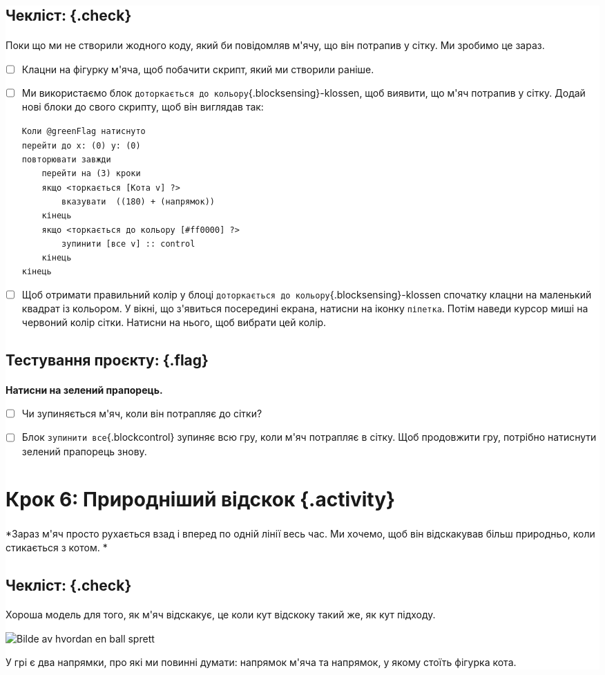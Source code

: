 ## Чекліст: {.check}

Поки що ми не створили жодного коду, який би повідомляв м'ячу, що він потрапив у сітку. 
Ми зробимо це зараз.

- [ ] Клацни на фігурку м'яча, щоб побачити скрипт, який ми створили раніше.

- [ ] Ми використаємо блок `доторкається до кольору`{.blocksensing}-klossen,
      щоб виявити, що м'яч потрапив у сітку.
   Додай нові блоки до свого скрипту, щоб він виглядав так:

  ```blocks
  Коли @greenFlag натиснуто
  перейти до x: (0) y: (0)
  повторювати завжди
      перейти на (3) кроки
      якщо <торкається [Кота v] ?>
          вказувати  ((180) + (напрямок))
      кінець
      якщо <торкається до кольору [#ff0000] ?>
          зупинити [все v] :: control
      кінець
  кінець
  ```

- [ ]  Щоб отримати правильний колір у блоці `доторкається до кольору`{.blocksensing}-klossen
  спочатку клацни на маленький квадрат із кольором.
У вікні, що з'явиться посередині екрана, натисни на іконку `піпетка`.
Потім наведи курсор миші на червоний колір сітки. Натисни на нього, щоб вибрати цей колір.

## Тестування проєкту: {.flag}

__Натисни на зелений прапорець.__

- [ ] Чи зупиняється м'яч, коли він потрапляє до сітки?

- [ ] Блок `зупинити все`{.blockcontrol} зупиняє всю гру, коли м'яч потрапляє в сітку.
       Щоб продовжити гру, потрібно натиснути зелений прапорець знову.

# Крок 6: Природніший відскок {.activity}

*Зараз м'яч просто рухається взад і вперед по одній лінії весь час. 
Ми хочемо, щоб він відскакував більш природньо, коли стикається з котом.
*

## Чекліст: {.check}

Хороша модель для того, як м'яч відскакує, це коли кут відскоку такий же, як кут підходу.


![Bilde av hvordan en ball sprett](sprett_vinkel1.png)

У грі є два напрямки, про які ми повинні думати: напрямок м'яча та напрямок, у якому стоїть фігурка кота.
